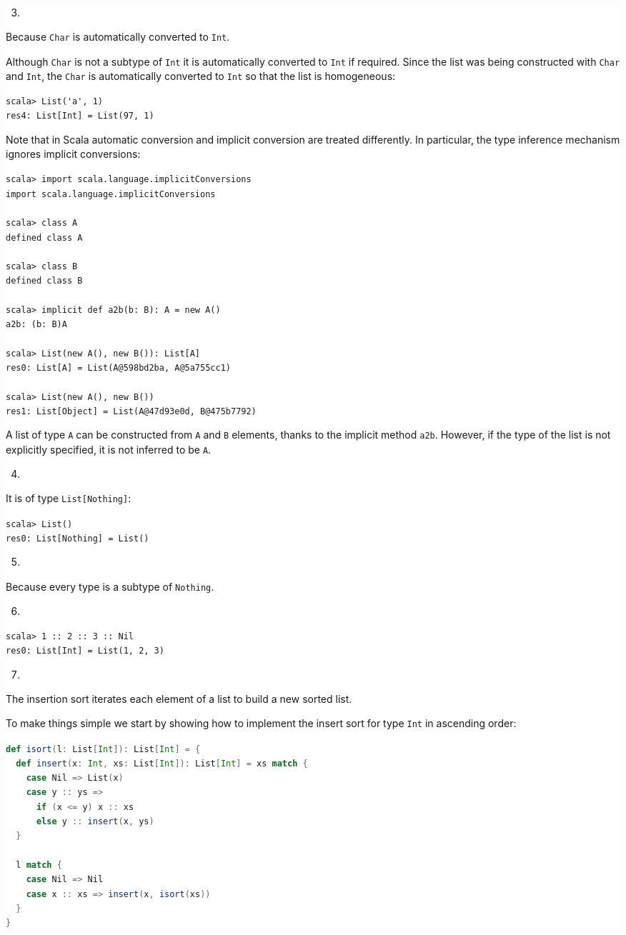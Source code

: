 3.

Because `Char` is automatically converted to `Int`.

Although `Char` is not a subtype of `Int` it is automatically converted to
`Int` if required. Since the list was being constructed with `Char` and `Int`,
the `Char` is automatically converted to `Int` so that the list is homogeneous:

    scala> List('a', 1)
    res4: List[Int] = List(97, 1)

Note that in Scala automatic conversion and implicit conversion are treated
differently. In particular, the type inference mechanism ignores implicit
conversions:

    scala> import scala.language.implicitConversions
    import scala.language.implicitConversions
    
    scala> class A
    defined class A
    
    scala> class B
    defined class B
    
    scala> implicit def a2b(b: B): A = new A()
    a2b: (b: B)A
    
    scala> List(new A(), new B()): List[A]
    res0: List[A] = List(A@598bd2ba, A@5a755cc1)
    
    scala> List(new A(), new B())
    res1: List[Object] = List(A@47d93e0d, B@475b7792)

A list of type `A` can be constructed from `A` and `B` elements, thanks to the
implicit method `a2b`. However, if the type of the list is not explicitly
specified, it is not inferred to be `A`.

4.

It is of type `List[Nothing]`:

    scala> List()
    res0: List[Nothing] = List()

5.

Because every type is a subtype of `Nothing`.

6.

    scala> 1 :: 2 :: 3 :: Nil
    res0: List[Int] = List(1, 2, 3)

7.

The insertion sort iterates each element of a list to build a new sorted list.

To make things simple we start by showing how to implement the insert sort for
type `Int` in ascending order:

```scala
def isort(l: List[Int]): List[Int] = {
  def insert(x: Int, xs: List[Int]): List[Int] = xs match {
    case Nil => List(x)
    case y :: ys =>
      if (x <= y) x :: xs
      else y :: insert(x, ys)
  }

  l match {
    case Nil => Nil
    case x :: xs => insert(x, isort(xs))
  }
}
```